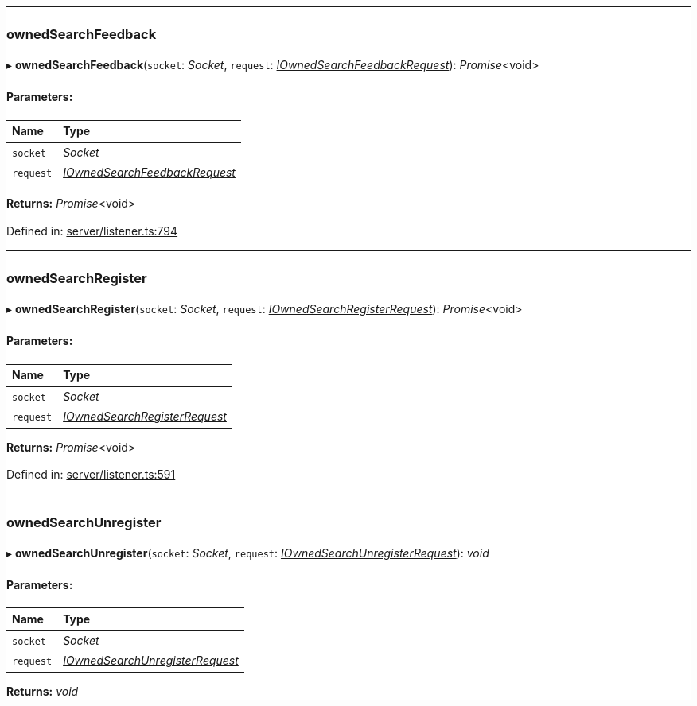 ___

### ownedSearchFeedback

▸ **ownedSearchFeedback**(`socket`: *Socket*, `request`: [*IOwnedSearchFeedbackRequest*](../interfaces/base_remote_protocol.iownedsearchfeedbackrequest.md)): *Promise*<void\>

#### Parameters:

Name | Type |
:------ | :------ |
`socket` | *Socket* |
`request` | [*IOwnedSearchFeedbackRequest*](../interfaces/base_remote_protocol.iownedsearchfeedbackrequest.md) |

**Returns:** *Promise*<void\>

Defined in: [server/listener.ts:794](https://github.com/onzag/itemize/blob/0e9b128c/server/listener.ts#L794)

___

### ownedSearchRegister

▸ **ownedSearchRegister**(`socket`: *Socket*, `request`: [*IOwnedSearchRegisterRequest*](../interfaces/base_remote_protocol.iownedsearchregisterrequest.md)): *Promise*<void\>

#### Parameters:

Name | Type |
:------ | :------ |
`socket` | *Socket* |
`request` | [*IOwnedSearchRegisterRequest*](../interfaces/base_remote_protocol.iownedsearchregisterrequest.md) |

**Returns:** *Promise*<void\>

Defined in: [server/listener.ts:591](https://github.com/onzag/itemize/blob/0e9b128c/server/listener.ts#L591)

___

### ownedSearchUnregister

▸ **ownedSearchUnregister**(`socket`: *Socket*, `request`: [*IOwnedSearchUnregisterRequest*](../interfaces/base_remote_protocol.iownedsearchunregisterrequest.md)): *void*

#### Parameters:

Name | Type |
:------ | :------ |
`socket` | *Socket* |
`request` | [*IOwnedSearchUnregisterRequest*](../interfaces/base_remote_protocol.iownedsearchunregisterrequest.md) |

**Returns:** *void*
